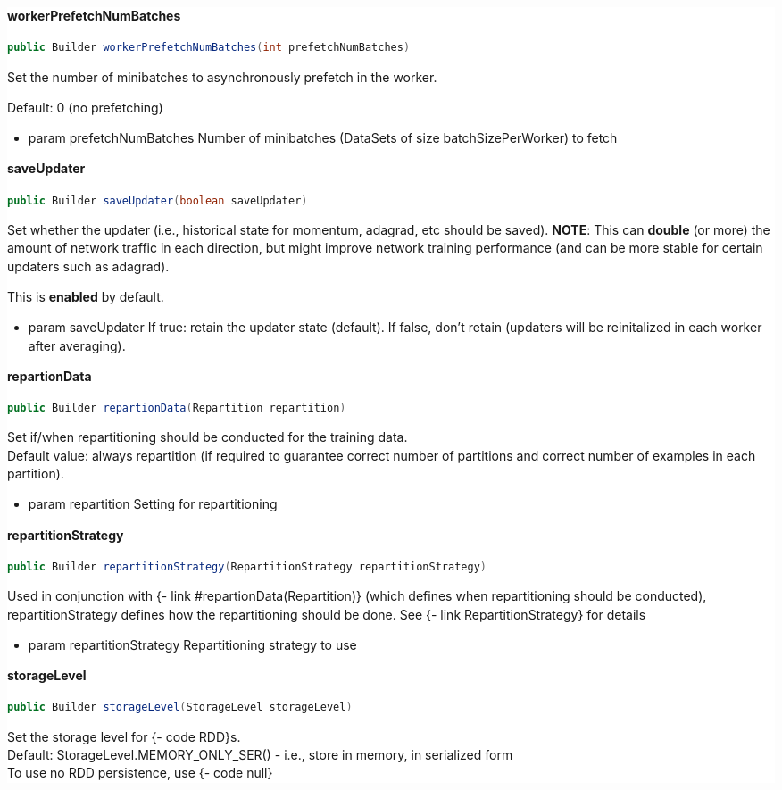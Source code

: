 **workerPrefetchNumBatches**

```java
public Builder workerPrefetchNumBatches(int prefetchNumBatches) 
```

Set the number of minibatches to asynchronously prefetch in the worker.

Default: 0 \(no prefetching\)

* param prefetchNumBatches Number of minibatches \(DataSets of size batchSizePerWorker\) to fetch

**saveUpdater**

```java
public Builder saveUpdater(boolean saveUpdater) 
```

Set whether the updater \(i.e., historical state for momentum, adagrad, etc should be saved\). **NOTE**: This can **double** \(or more\) the amount of network traffic in each direction, but might improve network training performance \(and can be more stable for certain updaters such as adagrad\).  


This is **enabled** by default.

* param saveUpdater If true: retain the updater state \(default\). If false, don’t retain \(updaters will be reinitalized in each worker after averaging\).

**repartionData**

```java
public Builder repartionData(Repartition repartition) 
```

Set if/when repartitioning should be conducted for the training data.  
Default value: always repartition \(if required to guarantee correct number of partitions and correct number of examples in each partition\).

* param repartition Setting for repartitioning

**repartitionStrategy**

```java
public Builder repartitionStrategy(RepartitionStrategy repartitionStrategy) 
```

Used in conjunction with {- link \#repartionData\(Repartition\)} \(which defines when repartitioning should be conducted\), repartitionStrategy defines how the repartitioning should be done. See {- link RepartitionStrategy} for details

* param repartitionStrategy Repartitioning strategy to use

**storageLevel**

```java
public Builder storageLevel(StorageLevel storageLevel) 
```

Set the storage level for {- code RDD}s.  
Default: StorageLevel.MEMORY\_ONLY\_SER\(\) - i.e., store in memory, in serialized form  
To use no RDD persistence, use {- code null}  

